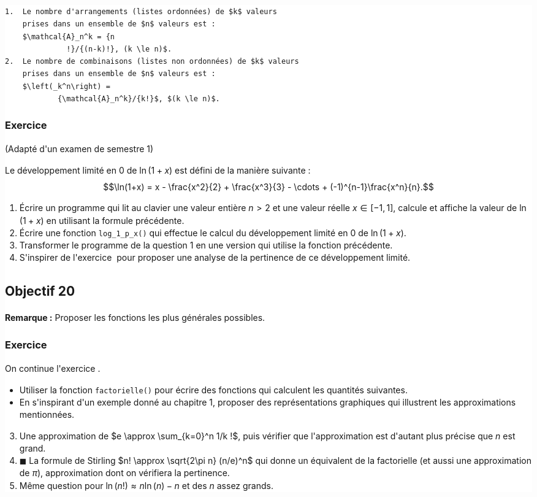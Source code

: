     1.  Le nombre d'arrangements (listes ordonnées) de $k$ valeurs
        prises dans un ensemble de $n$ valeurs est :
        $\mathcal{A}_n^k = {n
                  !}/{(n-k)!}, (k \le n)$.
    2.  Le nombre de combinaisons (listes non ordonnées) de $k$ valeurs
        prises dans un ensemble de $n$ valeurs est :
        $\left(_k^n\right) =
                {\mathcal{A}_n^k}/{k!}$, $(k \le n)$.



### Exercice 

(Adapté d'un examen de semestre 1)

Le développement limité en 0 de $\ln(1+x)$ est défini de la manière
suivante : $$\ln(1+x) = x - \frac{x^2}{2} + \frac{x^3}{3} - \cdots +
(-1)^{n-1}\frac{x^n}{n}.$$

1.  Écrire un programme qui lit au
    clavier une valeur entière $n > 2$ et une valeur réelle
    $x \in [-1,1]$, calcule et affiche la valeur de $\ln(1+x)$ en
    utilisant la formule précédente.
2.  Écrire une fonction `log_1_p_x()` qui effectue le calcul du
    développement limité en 0 de $\ln(1+x)$.
3.  Transformer le programme de la question 1 
    en une version qui utilise la fonction précédente.
4.  S'inspirer de
    l'exercice [](exo:approx) pour proposer une analyse de la pertinence
    de ce développement limité.


## Objectif 20

**Remarque :** Proposer les fonctions les plus générales possibles.

### Exercice

On continue l'exercice [](exo:fact). 

- Utiliser la fonction `factorielle()` pour écrire des fonctions qui  calculent les quantités suivantes.
- En s'inspirant d'un exemple donné au chapitre 1, proposer des
représentations graphiques qui illustrent les approximations mentionnées.

3.  Une approximation de $e \approx \sum_{k=0}^n 1/k !$, puis
    vérifier que l'approximation est d'autant plus précise que $n$
    est grand.
4.  $\blacksquare$ La formule de Stirling $n! \approx \sqrt{2\pi n} (n/e)^n$ qui
    donne un équivalent de la factorielle (et aussi une
    approximation de $\pi$), approximation dont on vérifiera la
    pertinence.
5.  Même question pour $\ln(n!) \approx n\ln(n)-n$ et des $n$ assez
    grands.
    